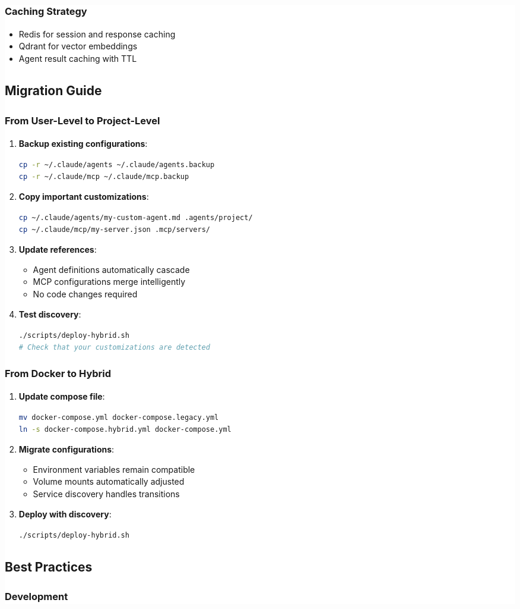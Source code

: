### Caching Strategy

- Redis for session and response caching
- Qdrant for vector embeddings
- Agent result caching with TTL

## Migration Guide

### From User-Level to Project-Level

1. **Backup existing configurations**:
   ```bash
   cp -r ~/.claude/agents ~/.claude/agents.backup
   cp -r ~/.claude/mcp ~/.claude/mcp.backup
   ```

2. **Copy important customizations**:
   ```bash
   cp ~/.claude/agents/my-custom-agent.md .agents/project/
   cp ~/.claude/mcp/my-server.json .mcp/servers/
   ```

3. **Update references**:
   - Agent definitions automatically cascade
   - MCP configurations merge intelligently
   - No code changes required

4. **Test discovery**:
   ```bash
   ./scripts/deploy-hybrid.sh
   # Check that your customizations are detected
   ```

### From Docker to Hybrid

1. **Update compose file**:
   ```bash
   mv docker-compose.yml docker-compose.legacy.yml
   ln -s docker-compose.hybrid.yml docker-compose.yml
   ```

2. **Migrate configurations**:
   - Environment variables remain compatible
   - Volume mounts automatically adjusted
   - Service discovery handles transitions

3. **Deploy with discovery**:
   ```bash
   ./scripts/deploy-hybrid.sh
   ```

## Best Practices

### Development
